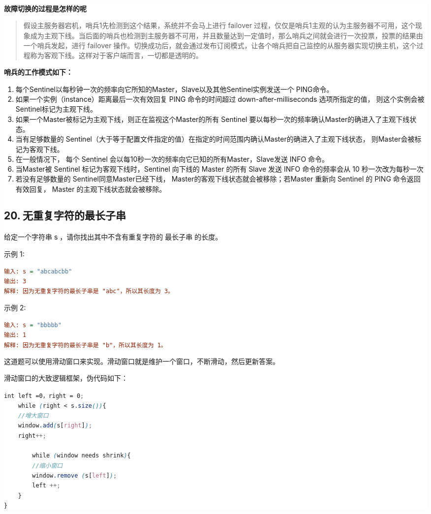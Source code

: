 **故障切换的过程是怎样的呢**

> 假设主服务器宕机，哨兵1先检测到这个结果，系统并不会马上进行 failover 过程，仅仅是哨兵1主观的认为主服务器不可用，这个现象成为主观下线。当后面的哨兵也检测到主服务器不可用，并且数量达到一定值时，那么哨兵之间就会进行一次投票，投票的结果由一个哨兵发起，进行 failover 操作。切换成功后，就会通过发布订阅模式，让各个哨兵把自己监控的从服务器实现切换主机，这个过程称为客观下线。这样对于客户端而言，一切都是透明的。

**哨兵的工作模式如下：**

1.  每个Sentinel以每秒钟一次的频率向它所知的Master，Slave以及其他Sentinel实例发送一个 PING命令。
2.  如果一个实例（instance）距离最后一次有效回复 PING 命令的时间超过 down-after-milliseconds 选项所指定的值， 则这个实例会被 Sentinel标记为主观下线。
3.  如果一个Master被标记为主观下线，则正在监视这个Master的所有 Sentinel 要以每秒一次的频率确认Master的确进入了主观下线状态。
4.  当有足够数量的 Sentinel（大于等于配置文件指定的值）在指定的时间范围内确认Master的确进入了主观下线状态， 则Master会被标记为客观下线。
5.  在一般情况下， 每个 Sentinel 会以每10秒一次的频率向它已知的所有Master，Slave发送 INFO 命令。
6.  当Master被 Sentinel 标记为客观下线时，Sentinel 向下线的 Master 的所有 Slave 发送 INFO 命令的频率会从 10 秒一次改为每秒一次
7.  若没有足够数量的 Sentinel同意Master已经下线， Master的客观下线状态就会被移除；若Master 重新向 Sentinel 的 PING 命令返回有效回复， Master 的主观下线状态就会被移除。

20\. 无重复字符的最长子串
---------------

给定一个字符串 s ，请你找出其中不含有重复字符的 最长子串 的长度。

示例 1:

```ini
输入: s = "abcabcbb"
输出: 3
解释: 因为无重复字符的最长子串是 "abc"，所以其长度为 3。
```

示例 2:

```ini
输入: s = "bbbbb"
输出: 1
解释: 因为无重复字符的最长子串是 "b"，所以其长度为 1。
```

这道题可以使用滑动窗口来实现。滑动窗口就是维护一个窗口，不断滑动，然后更新答案。

滑动窗口的大致逻辑框架，伪代码如下：

```scss
int left =0，right = 0;
    while (right < s.size()){
    //增大窗口
    window.add(s[right]);
    right++;
    
        while (window needs shrink){
        //缩小窗口
        window.remove (s[left]);
        left ++;
    }
}
```
